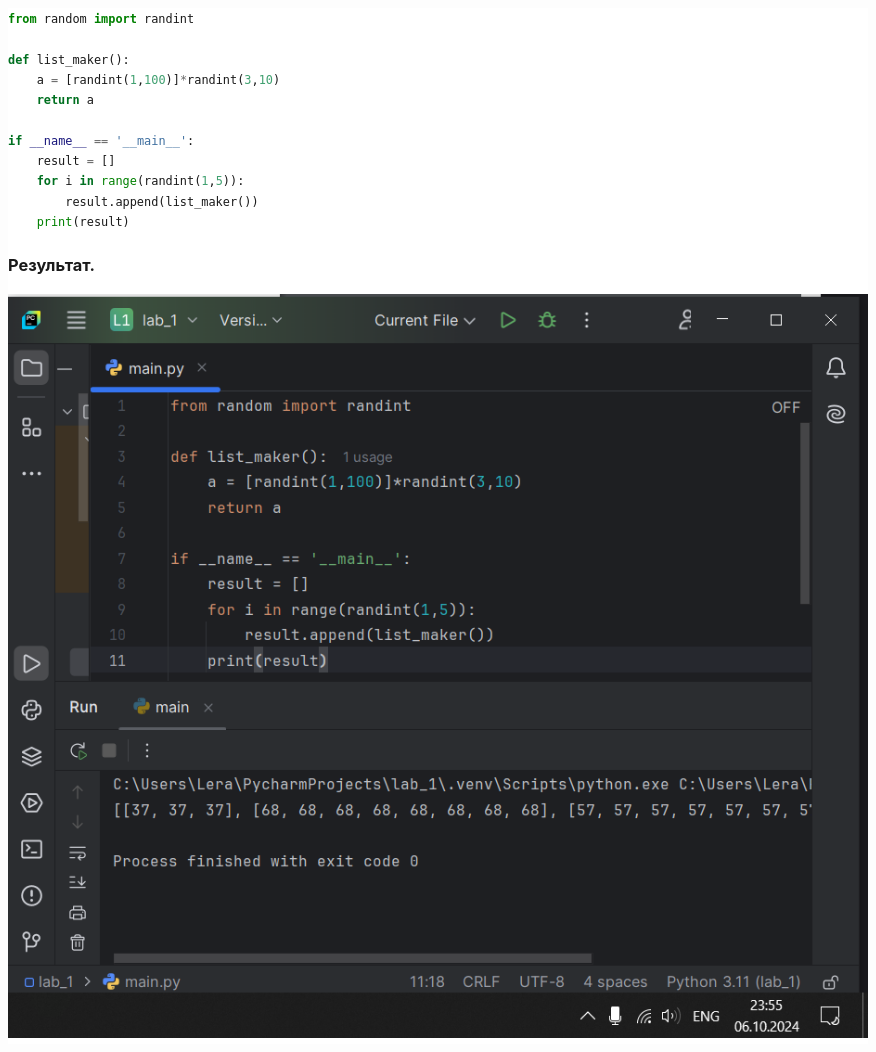 

```python
from random import randint

def list_maker():
    a = [randint(1,100)]*randint(3,10)
    return a

if __name__ == '__main__':
    result = []
    for i in range(randint(1,5)):
        result.append(list_maker())
    print(result)
```
### Результат.
![Меню](https://github.com/Shtuchkina/Lerin-sklad/blob/%D0%A2%D0%B5%D0%BC%D0%B0_5/%D0%A2%D0%B5%D0%BC%D0%B0%205/Screenshot%202024-10-06%20235513.png?raw=true)
